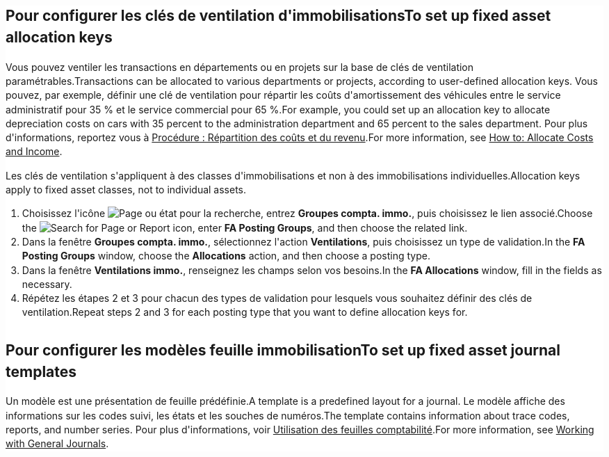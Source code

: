 ## <a name="to-set-up-fixed-asset-allocation-keys"></a><span data-ttu-id="4c0e9-118">Pour configurer les clés de ventilation d'immobilisations</span><span class="sxs-lookup"><span data-stu-id="4c0e9-118">To set up fixed asset allocation keys</span></span>
<span data-ttu-id="4c0e9-119">Vous pouvez ventiler les transactions en départements ou en projets sur la base de clés de ventilation paramétrables.</span><span class="sxs-lookup"><span data-stu-id="4c0e9-119">Transactions can be allocated to various departments or projects, according to user-defined allocation keys.</span></span> <span data-ttu-id="4c0e9-120">Vous pouvez, par exemple, définir une clé de ventilation pour répartir les coûts d'amortissement des véhicules entre le service administratif pour 35 % et le service commercial pour 65 %.</span><span class="sxs-lookup"><span data-stu-id="4c0e9-120">For example, you could set up an allocation key to allocate depreciation costs on cars with 35 percent to the administration department and 65 percent to the sales department.</span></span> <span data-ttu-id="4c0e9-121">Pour plus d'informations, reportez vous à [Procédure : Répartition des coûts et du revenu](year-allocate-costs-income.md).</span><span class="sxs-lookup"><span data-stu-id="4c0e9-121">For more information, see [How to: Allocate Costs and Income](year-allocate-costs-income.md).</span></span>

<span data-ttu-id="4c0e9-122">Les clés de ventilation s'appliquent à des classes d'immobilisations et non à des immobilisations individuelles.</span><span class="sxs-lookup"><span data-stu-id="4c0e9-122">Allocation keys apply to fixed asset classes, not to individual assets.</span></span>

1. <span data-ttu-id="4c0e9-123">Choisissez l'icône ![Page ou état pour la recherche](media/ui-search/search_small.png "icône Page ou état pour la recherche"), entrez **Groupes compta. immo.**, puis choisissez le lien associé.</span><span class="sxs-lookup"><span data-stu-id="4c0e9-123">Choose the ![Search for Page or Report](media/ui-search/search_small.png "Search for Page or Report icon") icon, enter **FA Posting Groups**, and then choose the related link.</span></span>  
2. <span data-ttu-id="4c0e9-124">Dans la fenêtre **Groupes compta. immo.**, sélectionnez l'action **Ventilations**, puis choisissez un type de validation.</span><span class="sxs-lookup"><span data-stu-id="4c0e9-124">In the **FA Posting Groups** window, choose the **Allocations** action, and then choose a posting type.</span></span>
3. <span data-ttu-id="4c0e9-125">Dans la fenêtre **Ventilations immo.**, renseignez les champs selon vos besoins.</span><span class="sxs-lookup"><span data-stu-id="4c0e9-125">In the **FA Allocations** window, fill in the fields as necessary.</span></span>
4. <span data-ttu-id="4c0e9-126">Répétez les étapes 2 et 3 pour chacun des types de validation pour lesquels vous souhaitez définir des clés de ventilation.</span><span class="sxs-lookup"><span data-stu-id="4c0e9-126">Repeat steps 2 and 3 for each posting type that you want to define allocation keys for.</span></span>

## <a name="to-set-up-fixed-asset-journal-templates"></a><span data-ttu-id="4c0e9-127">Pour configurer les modèles feuille immobilisation</span><span class="sxs-lookup"><span data-stu-id="4c0e9-127">To set up fixed asset journal templates</span></span>
<span data-ttu-id="4c0e9-128">Un modèle est une présentation de feuille prédéfinie.</span><span class="sxs-lookup"><span data-stu-id="4c0e9-128">A template is a predefined layout for a journal.</span></span> <span data-ttu-id="4c0e9-129">Le modèle affiche des informations sur les codes suivi, les états et les souches de numéros.</span><span class="sxs-lookup"><span data-stu-id="4c0e9-129">The template contains information about trace codes, reports, and number series.</span></span> <span data-ttu-id="4c0e9-130">Pour plus d'informations, voir [Utilisation des feuilles comptabilité](ui-work-general-journals.md).</span><span class="sxs-lookup"><span data-stu-id="4c0e9-130">For more information, see [Working with General Journals](ui-work-general-journals.md).</span></span>

